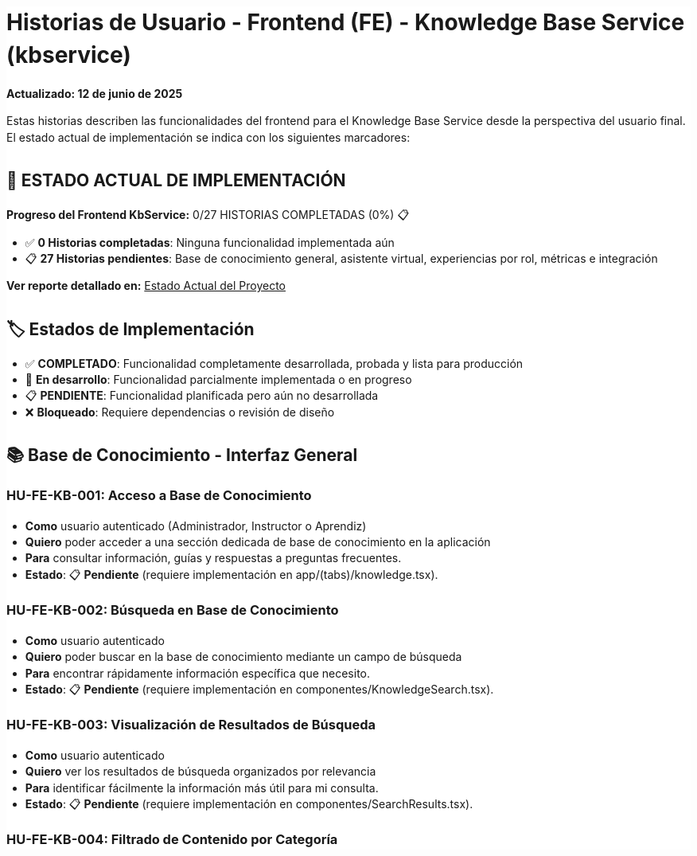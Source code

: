 # Historias de Usuario - Frontend (FE) - Knowledge Base Service (kbservice)

**Actualizado: 12 de junio de 2025**

Estas historias describen las funcionalidades del frontend para el Knowledge Base Service desde la perspectiva del usuario final. El estado actual de implementación se indica con los siguientes marcadores:

## 🎯 **ESTADO ACTUAL DE IMPLEMENTACIÓN**

**Progreso del Frontend KbService:** 0/27 HISTORIAS COMPLETADAS (0%) 📋

- ✅ **0 Historias completadas**: Ninguna funcionalidad implementada aún
- 📋 **27 Historias pendientes**: Base de conocimiento general, asistente virtual, experiencias por rol, métricas e integración

**Ver reporte detallado en:** [Estado Actual del Proyecto](../../reports/ESTADO-ACTUAL-PROYECTO-CONSOLIDADO.md)

## 🏷️ **Estados de Implementación**

- ✅ **COMPLETADO**: Funcionalidad completamente desarrollada, probada y lista para producción
- 🚧 **En desarrollo**: Funcionalidad parcialmente implementada o en progreso
- 📋 **PENDIENTE**: Funcionalidad planificada pero aún no desarrollada
- ❌ **Bloqueado**: Requiere dependencias o revisión de diseño

## 📚 **Base de Conocimiento - Interfaz General**

### HU-FE-KB-001: Acceso a Base de Conocimiento

- **Como** usuario autenticado (Administrador, Instructor o Aprendiz)
- **Quiero** poder acceder a una sección dedicada de base de conocimiento en la aplicación
- **Para** consultar información, guías y respuestas a preguntas frecuentes.
- **Estado**: 📋 **Pendiente** (requiere implementación en app/(tabs)/knowledge.tsx).

### HU-FE-KB-002: Búsqueda en Base de Conocimiento

- **Como** usuario autenticado
- **Quiero** poder buscar en la base de conocimiento mediante un campo de búsqueda
- **Para** encontrar rápidamente información específica que necesito.
- **Estado**: 📋 **Pendiente** (requiere implementación en componentes/KnowledgeSearch.tsx).

### HU-FE-KB-003: Visualización de Resultados de Búsqueda

- **Como** usuario autenticado
- **Quiero** ver los resultados de búsqueda organizados por relevancia
- **Para** identificar fácilmente la información más útil para mi consulta.
- **Estado**: 📋 **Pendiente** (requiere implementación en componentes/SearchResults.tsx).

### HU-FE-KB-004: Filtrado de Contenido por Categoría
